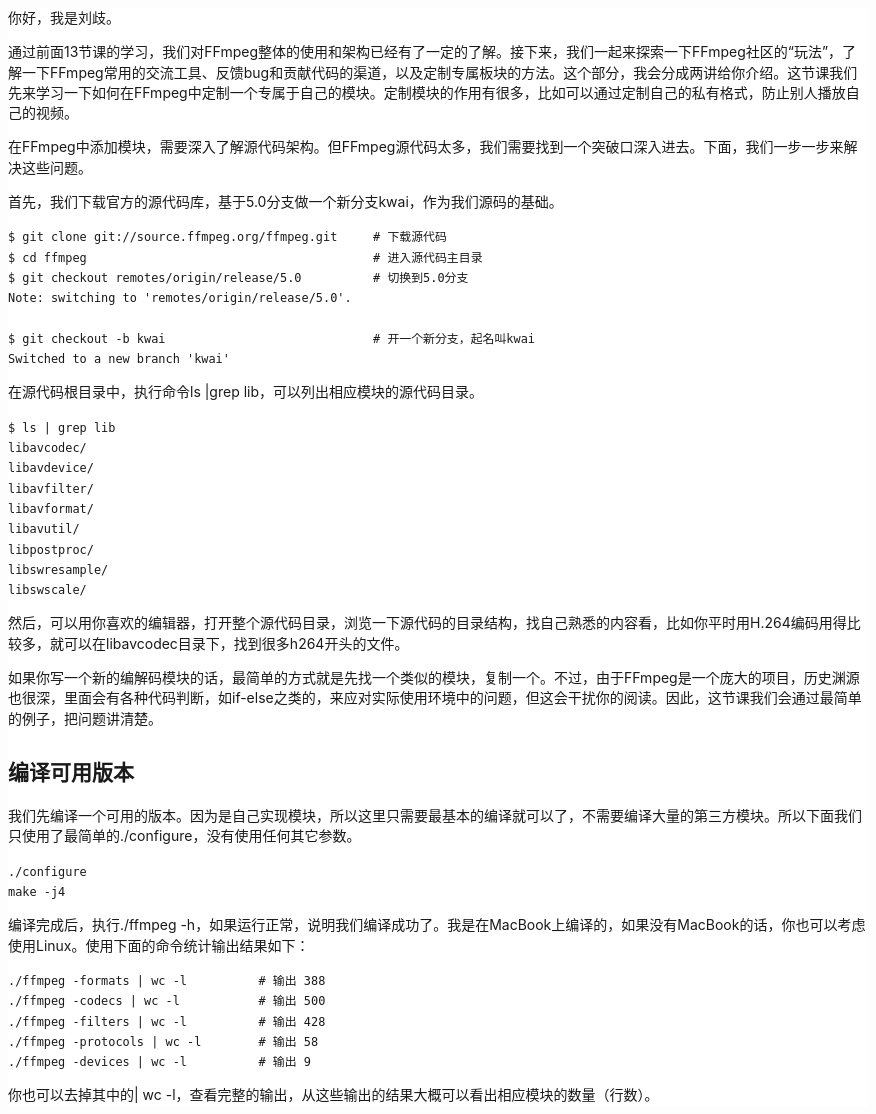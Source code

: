 你好，我是刘歧。

通过前面13节课的学习，我们对FFmpeg整体的使用和架构已经有了一定的了解。接下来，我们一起来探索一下FFmpeg社区的“玩法”，了解一下FFmpeg常用的交流工具、反馈bug和贡献代码的渠道，以及定制专属板块的方法。这个部分，我会分成两讲给你介绍。这节课我们先来学习一下如何在FFmpeg中定制一个专属于自己的模块。定制模块的作用有很多，比如可以通过定制自己的私有格式，防止别人播放自己的视频。

在FFmpeg中添加模块，需要深入了解源代码架构。但FFmpeg源代码太多，我们需要找到一个突破口深入进去。下面，我们一步一步来解决这些问题。

首先，我们下载官方的源代码库，基于5.0分支做一个新分支kwai，作为我们源码的基础。

```plain
$ git clone git://source.ffmpeg.org/ffmpeg.git     # 下载源代码
$ cd ffmpeg                                        # 进入源代码主目录
$ git checkout remotes/origin/release/5.0          # 切换到5.0分支
Note: switching to 'remotes/origin/release/5.0'.

$ git checkout -b kwai                             # 开一个新分支，起名叫kwai
Switched to a new branch 'kwai'
```

在源代码根目录中，执行命令ls |grep lib，可以列出相应模块的源代码目录。

```plain
$ ls | grep lib
libavcodec/
libavdevice/
libavfilter/
libavformat/
libavutil/
libpostproc/
libswresample/
libswscale/
```

然后，可以用你喜欢的编辑器，打开整个源代码目录，浏览一下源代码的目录结构，找自己熟悉的内容看，比如你平时用H.264编码用得比较多，就可以在libavcodec目录下，找到很多h264开头的文件。

如果你写一个新的编解码模块的话，最简单的方式就是先找一个类似的模块，复制一个。不过，由于FFmpeg是一个庞大的项目，历史渊源也很深，里面会有各种代码判断，如if-else之类的，来应对实际使用环境中的问题，但这会干扰你的阅读。因此，这节课我们会通过最简单的例子，把问题讲清楚。

## 编译可用版本

我们先编译一个可用的版本。因为是自己实现模块，所以这里只需要最基本的编译就可以了，不需要编译大量的第三方模块。所以下面我们只使用了最简单的./configure，没有使用任何其它参数。

```plain
./configure
make -j4
```

编译完成后，执行./ffmpeg -h，如果运行正常，说明我们编译成功了。我是在MacBook上编译的，如果没有MacBook的话，你也可以考虑使用Linux。使用下面的命令统计输出结果如下：

```plain
./ffmpeg -formats | wc -l          # 输出 388
./ffmpeg -codecs | wc -l           # 输出 500
./ffmpeg -filters | wc -l          # 输出 428
./ffmpeg -protocols | wc -l        # 输出 58
./ffmpeg -devices | wc -l          # 输出 9
```

你也可以去掉其中的| wc -l，查看完整的输出，从这些输出的结果大概可以看出相应模块的数量（行数）。

